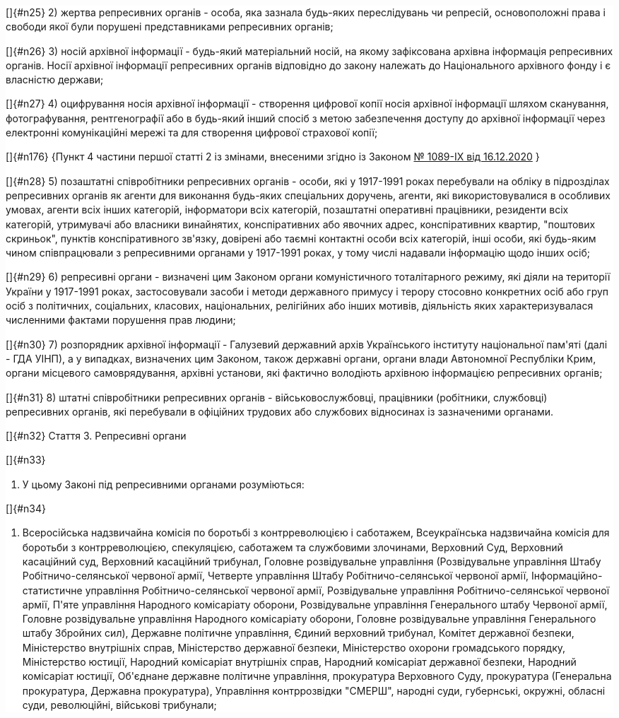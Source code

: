 []{#n25}
2) жертва репресивних органів - особа, яка зазнала будь-яких переслідувань чи репресій, основоположні права і свободи якої були порушені представниками репресивних органів;

[]{#n26}
3) носій архівної інформації - будь-який матеріальний носій, на якому зафіксована архівна інформація репресивних органів. Носії архівної інформації репресивних органів відповідно до закону належать до Національного архівного фонду і є власністю держави;

[]{#n27}
4) оцифрування носія архівної інформації - створення цифрової копії носія архівної інформації шляхом сканування, фотографування, рентгенографії або в будь-який інший спосіб з метою забезпечення доступу до архівної інформації через електронні комунікаційні мережі та для створення цифрової страхової копії;

[]{#n176}
{Пункт 4 частини першої статті 2 із змінами, внесеними згідно із Законом [№ 1089-IX від 16.12.2020](/go/1089-20) }

[]{#n28}
5) позаштатні співробітники репресивних органів - особи, які у 1917-1991 роках перебували на обліку в підрозділах репресивних органів як агенти для виконання будь-яких спеціальних доручень, агенти, які використовувалися в особливих умовах, агенти всіх інших категорій, інформатори всіх категорій, позаштатні оперативні працівники, резиденти всіх категорій, утримувачі або власники винайнятих, конспіративних або явочних адрес, конспіративних квартир, \"поштових скриньок\", пунктів конспіративного зв'язку, довірені або таємні контактні особи всіх категорій, інші особи, які будь-яким чином співпрацювали з репресивними органами у 1917-1991 роках, у тому числі надавали інформацію щодо інших осіб;

[]{#n29}
6) репресивні органи - визначені цим Законом органи комуністичного тоталітарного режиму, які діяли на території України у 1917-1991 роках, застосовували засоби і методи державного примусу і терору стосовно конкретних осіб або груп осіб з політичних, соціальних, класових, національних, релігійних або інших мотивів, діяльність яких характеризувалася численними фактами порушення прав людини;

[]{#n30}
7) розпорядник архівної інформації - Галузевий державний архів Українського інституту національної пам'яті (далі - ГДА УІНП), а у випадках, визначених цим Законом, також державні органи, органи влади Автономної Республіки Крим, органи місцевого самоврядування, архівні установи, які фактично володіють архівною інформацією репресивних органів;

[]{#n31}
8) штатні співробітники репресивних органів - військовослужбовці, працівники (робітники, службовці) репресивних органів, які перебували в офіційних трудових або службових відносинах із зазначеними органами.

[]{#n32}
Стаття 3. Репресивні органи

[]{#n33}
1. У цьому Законі під репресивними органами розуміються:

[]{#n34}
1) Всеросійська надзвичайна комісія по боротьбі з контрреволюцією і саботажем, Всеукраїнська надзвичайна комісія для боротьби з контрреволюцією, спекуляцією, саботажем та службовими злочинами, Верховний Суд, Верховний касаційний суд, Верховний касаційний трибунал, Головне розвідувальне управління (Розвідувальне управління Штабу Робітничо-селянської червоної армії, Четверте управління Штабу Робітничо-селянської червоної армії, Інформаційно-статистичне управління Робітничо-селянської червоної армії, Розвідувальне управління Робітничо-селянської червоної армії, П'яте управління Народного комісаріату оборони, Розвідувальне управління Генерального штабу Червоної армії, Головне розвідувальне управління Народного комісаріату оборони, Головне розвідувальне управління Генерального штабу Збройних сил), Державне політичне управління, Єдиний верховний трибунал, Комітет державної безпеки, Міністерство внутрішніх справ, Міністерство державної безпеки, Міністерство охорони громадського порядку, Міністерство юстиції, Народний комісаріат внутрішніх справ, Народний комісаріат державної безпеки, Народний комісаріат юстиції, Об'єднане державне політичне управління, прокуратура Верховного Суду, прокуратура (Генеральна прокуратура, Державна прокуратура), Управління контррозвідки \"СМЕРШ\", народні суди, губернські, окружні, обласні суди, революційні, військові трибунали;
